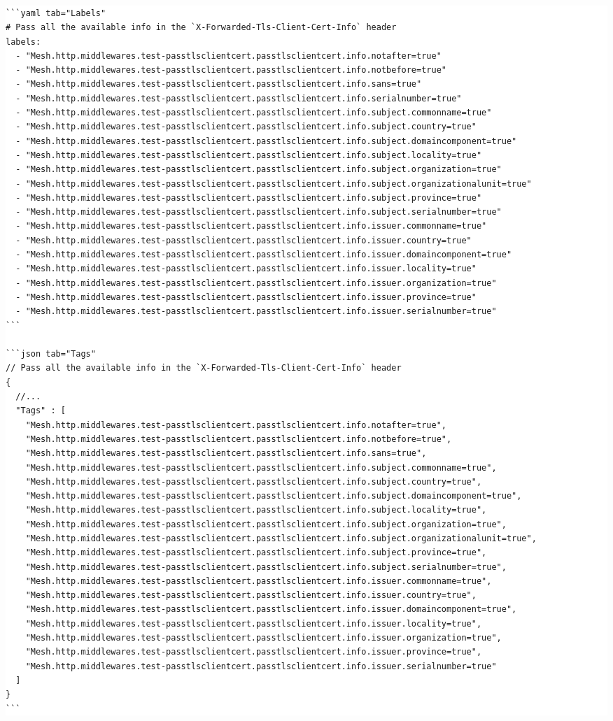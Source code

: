     ```yaml tab="Labels"
    # Pass all the available info in the `X-Forwarded-Tls-Client-Cert-Info` header
    labels:
      - "Mesh.http.middlewares.test-passtlsclientcert.passtlsclientcert.info.notafter=true"
      - "Mesh.http.middlewares.test-passtlsclientcert.passtlsclientcert.info.notbefore=true"
      - "Mesh.http.middlewares.test-passtlsclientcert.passtlsclientcert.info.sans=true"
      - "Mesh.http.middlewares.test-passtlsclientcert.passtlsclientcert.info.serialnumber=true"
      - "Mesh.http.middlewares.test-passtlsclientcert.passtlsclientcert.info.subject.commonname=true"
      - "Mesh.http.middlewares.test-passtlsclientcert.passtlsclientcert.info.subject.country=true"
      - "Mesh.http.middlewares.test-passtlsclientcert.passtlsclientcert.info.subject.domaincomponent=true"
      - "Mesh.http.middlewares.test-passtlsclientcert.passtlsclientcert.info.subject.locality=true"
      - "Mesh.http.middlewares.test-passtlsclientcert.passtlsclientcert.info.subject.organization=true"
      - "Mesh.http.middlewares.test-passtlsclientcert.passtlsclientcert.info.subject.organizationalunit=true"
      - "Mesh.http.middlewares.test-passtlsclientcert.passtlsclientcert.info.subject.province=true"
      - "Mesh.http.middlewares.test-passtlsclientcert.passtlsclientcert.info.subject.serialnumber=true"
      - "Mesh.http.middlewares.test-passtlsclientcert.passtlsclientcert.info.issuer.commonname=true"
      - "Mesh.http.middlewares.test-passtlsclientcert.passtlsclientcert.info.issuer.country=true"
      - "Mesh.http.middlewares.test-passtlsclientcert.passtlsclientcert.info.issuer.domaincomponent=true"
      - "Mesh.http.middlewares.test-passtlsclientcert.passtlsclientcert.info.issuer.locality=true"
      - "Mesh.http.middlewares.test-passtlsclientcert.passtlsclientcert.info.issuer.organization=true"
      - "Mesh.http.middlewares.test-passtlsclientcert.passtlsclientcert.info.issuer.province=true"
      - "Mesh.http.middlewares.test-passtlsclientcert.passtlsclientcert.info.issuer.serialnumber=true"
    ```

    ```json tab="Tags"
    // Pass all the available info in the `X-Forwarded-Tls-Client-Cert-Info` header
    {
      //...
      "Tags" : [
        "Mesh.http.middlewares.test-passtlsclientcert.passtlsclientcert.info.notafter=true",
        "Mesh.http.middlewares.test-passtlsclientcert.passtlsclientcert.info.notbefore=true",
        "Mesh.http.middlewares.test-passtlsclientcert.passtlsclientcert.info.sans=true",
        "Mesh.http.middlewares.test-passtlsclientcert.passtlsclientcert.info.subject.commonname=true",
        "Mesh.http.middlewares.test-passtlsclientcert.passtlsclientcert.info.subject.country=true",
        "Mesh.http.middlewares.test-passtlsclientcert.passtlsclientcert.info.subject.domaincomponent=true",
        "Mesh.http.middlewares.test-passtlsclientcert.passtlsclientcert.info.subject.locality=true",
        "Mesh.http.middlewares.test-passtlsclientcert.passtlsclientcert.info.subject.organization=true",
        "Mesh.http.middlewares.test-passtlsclientcert.passtlsclientcert.info.subject.organizationalunit=true",
        "Mesh.http.middlewares.test-passtlsclientcert.passtlsclientcert.info.subject.province=true",
        "Mesh.http.middlewares.test-passtlsclientcert.passtlsclientcert.info.subject.serialnumber=true",
        "Mesh.http.middlewares.test-passtlsclientcert.passtlsclientcert.info.issuer.commonname=true",
        "Mesh.http.middlewares.test-passtlsclientcert.passtlsclientcert.info.issuer.country=true",
        "Mesh.http.middlewares.test-passtlsclientcert.passtlsclientcert.info.issuer.domaincomponent=true",
        "Mesh.http.middlewares.test-passtlsclientcert.passtlsclientcert.info.issuer.locality=true",
        "Mesh.http.middlewares.test-passtlsclientcert.passtlsclientcert.info.issuer.organization=true",
        "Mesh.http.middlewares.test-passtlsclientcert.passtlsclientcert.info.issuer.province=true",
        "Mesh.http.middlewares.test-passtlsclientcert.passtlsclientcert.info.issuer.serialnumber=true"
      ]
    }
    ```
